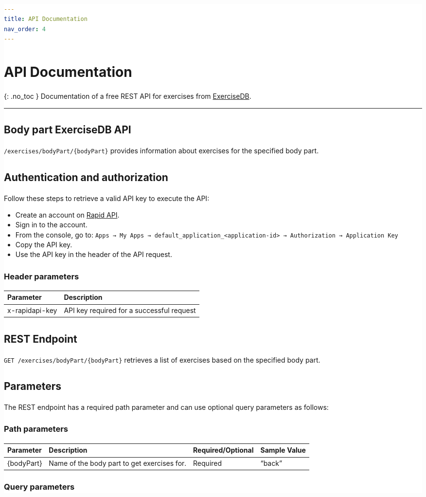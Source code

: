 ```yaml
---
title: API Documentation
nav_order: 4
---
```


# API Documentation
{: .no_toc }
Documentation of a free REST API for exercises from [ExerciseDB](https://rapidapi.com/justin-WFnsXH_t6/api/exercisedb).

----------------------

## Body part ExerciseDB API
`/exercises/bodyPart/{bodyPart}` provides information about exercises for the specified body part.

## Authentication and authorization
Follow these steps to retrieve a valid API key to execute the API:
* Create an account on [Rapid API](https://rapidapi.com/auth/sign-up).
* Sign in to the account.
* From the console, go to:
  `Apps → My Apps → default_application_<application-id> → Authorization → Application Key`
* Copy the API key.
* Use the API key in the header of the API request.

### Header parameters

| Parameter             | Description                               |         
|:----------------------|:------------------------------------------|
| x-rapidapi-key        | API key required for a successful request |

## REST Endpoint
`GET /exercises/bodyPart/{bodyPart}`
retrieves a list of exercises based on the specified body part.

## Parameters
The REST endpoint has a required path parameter and can use optional query parameters as follows:

### Path parameters

| Parameter    | Description                                 | Required/Optional | Sample Value   |
|:-------------|:--------------------------------------------|:------------------|:---------------|
| {bodyPart}   | Name of the body part to get exercises for. | Required          | “back”         |

### Query parameters
